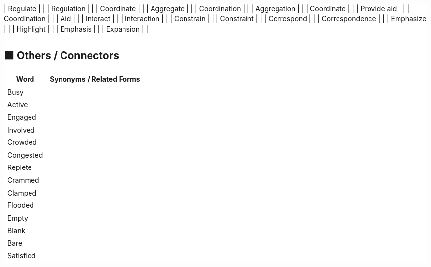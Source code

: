 | Regulate |  |
| Regulation |  |
| Coordinate |  |
| Aggregate |  |
| Coordination |  |
| Aggregation |  |
| Coordinate |  |
| Provide aid |  |
| Coordination |  |
| Aid |  |
| Interact |  |
| Interaction |  |
| Constrain |  |
| Constraint |  |
| Correspond |  |
| Correspondence |  |
| Emphasize |  |
| Highlight |  |
| Emphasis |  |
| Expansion |  |

## 🟧 Others / Connectors

| Word | Synonyms / Related Forms |
|------|---------------------------|
| Busy |  |
| Active |  |
| Engaged |  |
| Involved |  |
| Crowded |  |
| Congested |  |
| Replete |  |
| Crammed |  |
| Clamped |  |
| Flooded |  |
| Empty |  |
| Blank |  |
| Bare |  |
| Satisfied |  |